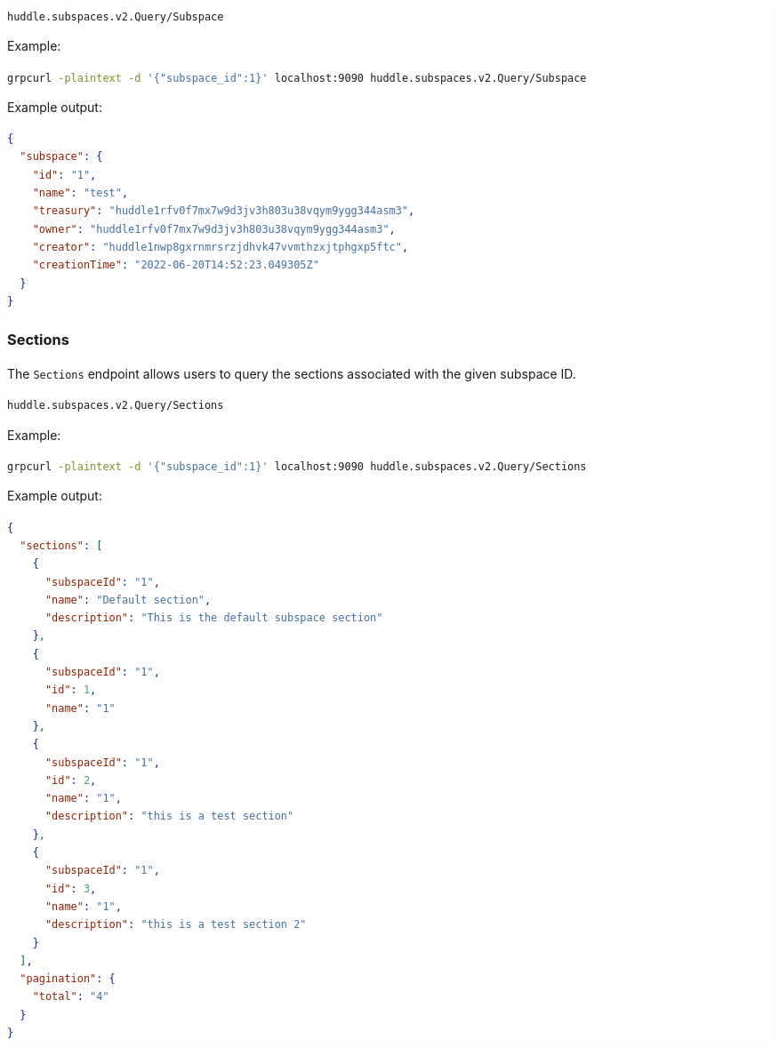 ```bash
huddle.subspaces.v2.Query/Subspace
```

Example:
```bash
grpcurl -plaintext -d '{"subspace_id":1}' localhost:9090 huddle.subspaces.v2.Query/Subspace
```

Example output:
```json
{
  "subspace": {
    "id": "1",
    "name": "test",
    "treasury": "huddle1rfv0f7mx7w9d3jv3h803u38vqym9ygg344asm3",
    "owner": "huddle1rfv0f7mx7w9d3jv3h803u38vqym9ygg344asm3",
    "creator": "huddle1nwp8gxrnmrsrzjdhvk47vvmthzxjtphgxp5ftc",
    "creationTime": "2022-06-20T14:52:23.049305Z"
  }
}
```

### Sections
The `Sections` endpoint allows users to query the sections associated with the given subspace ID. 

```bash
huddle.subspaces.v2.Query/Sections
```

Example:
```bash
grpcurl -plaintext -d '{"subspace_id":1}' localhost:9090 huddle.subspaces.v2.Query/Sections 
```

Example output:
```json
{
  "sections": [
    {
      "subspaceId": "1",
      "name": "Default section",
      "description": "This is the default subspace section"
    },
    {
      "subspaceId": "1",
      "id": 1,
      "name": "1"
    },
    {
      "subspaceId": "1",
      "id": 2,
      "name": "1",
      "description": "this is a test section"
    },
    {
      "subspaceId": "1",
      "id": 3,
      "name": "1",
      "description": "this is a test section 2"
    }
  ],
  "pagination": {
    "total": "4"
  }
}
```
